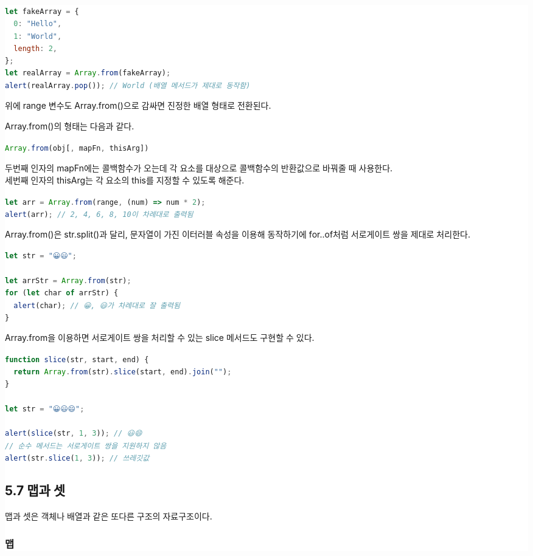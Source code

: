```js
let fakeArray = {
  0: "Hello",
  1: "World",
  length: 2,
};
let realArray = Array.from(fakeArray);
alert(realArray.pop()); // World (배열 메서드가 제대로 동작함)
```

위에 range 변수도 Array.from()으로 감싸면 진정한 배열 형태로 전환된다.

Array.from()의 형태는 다음과 같다.

```js
Array.from(obj[, mapFn, thisArg])
```

두번째 인자의 mapFn에는 콜백함수가 오는데 각 요소를 대상으로 콜백함수의 반환값으로 바꿔줄 때 사용한다.<br>
세번째 인자의 thisArg는 각 요소의 this를 지정할 수 있도록 해준다.

```js
let arr = Array.from(range, (num) => num * 2);
alert(arr); // 2, 4, 6, 8, 10이 차례대로 출력됨
```

Array.from()은 str.split()과 달리, 문자열이 가진 이터러블 속성을 이용해 동작하기에 for..of처럼 서로게이트 쌍을 제대로 처리한다.

```js
let str = "😀😃";

let arrStr = Array.from(str);
for (let char of arrStr) {
  alert(char); // 😀, 😃가 차례대로 잘 출력됨
}
```

Array.from을 이용하면 서로게이트 쌍을 처리할 수 있는 slice 메서드도 구현할 수 있다.

```js
function slice(str, start, end) {
  return Array.from(str).slice(start, end).join("");
}

let str = "😀😃😄";

alert(slice(str, 1, 3)); // 😃😄
// 순수 메서드는 서로게이트 쌍을 지원하지 않음
alert(str.slice(1, 3)); // 쓰레깃값
```

## 5.7 맵과 셋

맵과 셋은 객체나 배열과 같은 또다른 구조의 자료구조이다.<br>

### 맵


  [Symbol("id")]: "adsf",